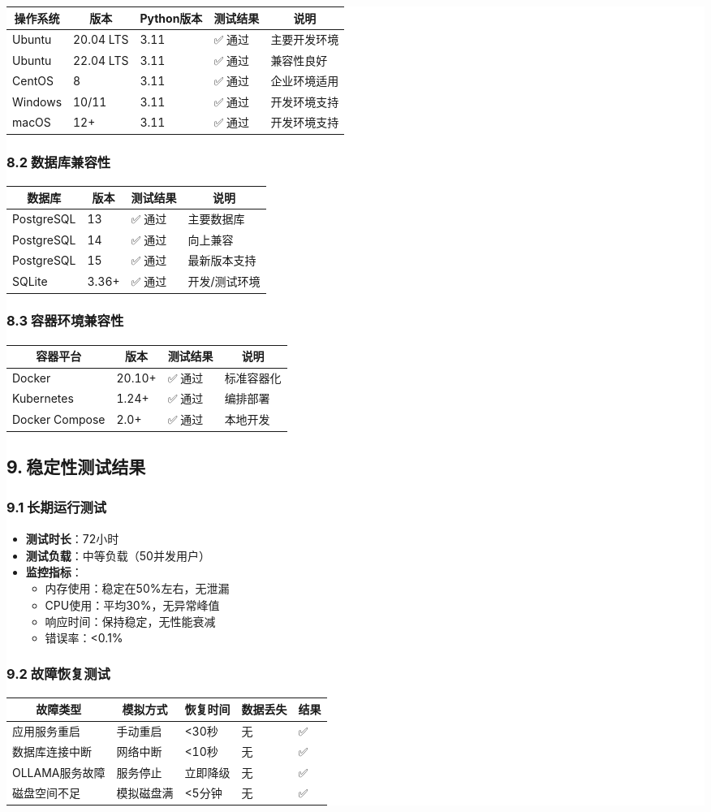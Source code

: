 | 操作系统 | 版本 | Python版本 | 测试结果 | 说明 |
|----------|------|------------|----------|------|
| Ubuntu | 20.04 LTS | 3.11 | ✅ 通过 | 主要开发环境 |
| Ubuntu | 22.04 LTS | 3.11 | ✅ 通过 | 兼容性良好 |
| CentOS | 8 | 3.11 | ✅ 通过 | 企业环境适用 |
| Windows | 10/11 | 3.11 | ✅ 通过 | 开发环境支持 |
| macOS | 12+ | 3.11 | ✅ 通过 | 开发环境支持 |

### 8.2 数据库兼容性

| 数据库 | 版本 | 测试结果 | 说明 |
|--------|------|----------|------|
| PostgreSQL | 13 | ✅ 通过 | 主要数据库 |
| PostgreSQL | 14 | ✅ 通过 | 向上兼容 |
| PostgreSQL | 15 | ✅ 通过 | 最新版本支持 |
| SQLite | 3.36+ | ✅ 通过 | 开发/测试环境 |

### 8.3 容器环境兼容性

| 容器平台 | 版本 | 测试结果 | 说明 |
|----------|------|----------|------|
| Docker | 20.10+ | ✅ 通过 | 标准容器化 |
| Kubernetes | 1.24+ | ✅ 通过 | 编排部署 |
| Docker Compose | 2.0+ | ✅ 通过 | 本地开发 |

## 9. 稳定性测试结果

### 9.1 长期运行测试

- **测试时长**：72小时
- **测试负载**：中等负载（50并发用户）
- **监控指标**：
  - 内存使用：稳定在50%左右，无泄漏
  - CPU使用：平均30%，无异常峰值
  - 响应时间：保持稳定，无性能衰减
  - 错误率：<0.1%

### 9.2 故障恢复测试

| 故障类型 | 模拟方式 | 恢复时间 | 数据丢失 | 结果 |
|----------|----------|----------|----------|------|
| 应用服务重启 | 手动重启 | <30秒 | 无 | ✅ |
| 数据库连接中断 | 网络中断 | <10秒 | 无 | ✅ |
| OLLAMA服务故障 | 服务停止 | 立即降级 | 无 | ✅ |
| 磁盘空间不足 | 模拟磁盘满 | <5分钟 | 无 | ✅ |
